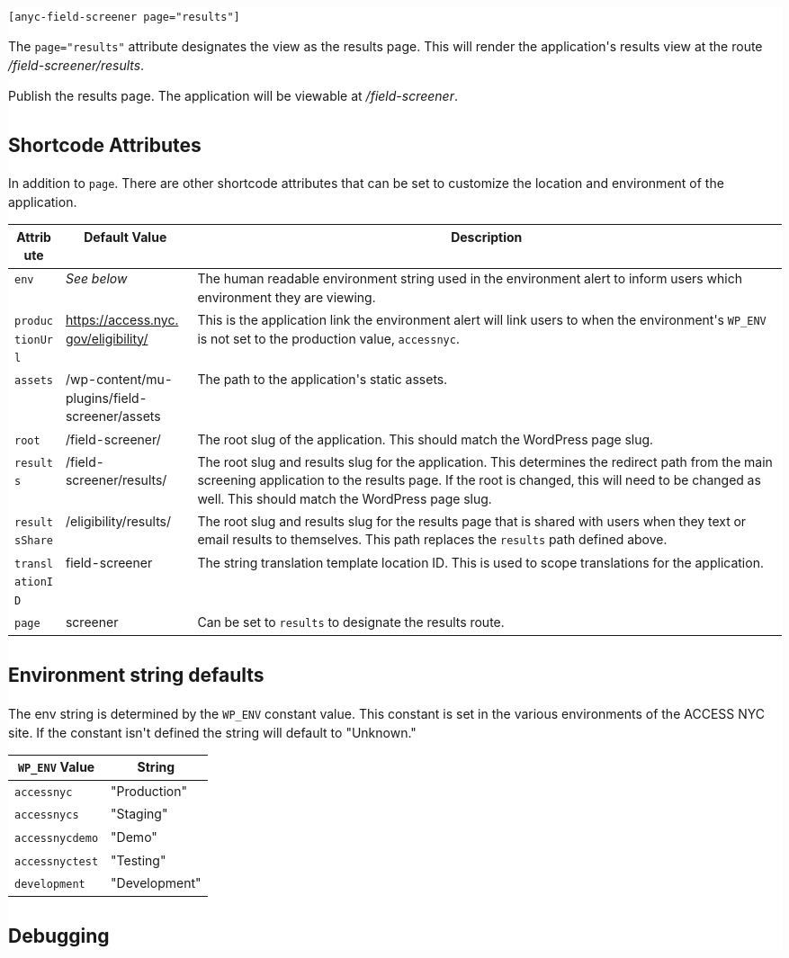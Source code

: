 ```
[anyc-field-screener page="results"]
```

The `page="results"` attribute designates the view as the results page. This will render the application's results view at the route */field-screener/results*.

Publish the results page. The application will be viewable at */field-screener*.

## Shortcode Attributes

In addition to `page`. There are other shortcode attributes that can be set to customize the location and environment of the application.

Attribute       | Default Value                                | Description
----------------|----------------------------------------------|-
`env`           | *See below*                                  | The human readable environment string used in the environment alert to inform users which environment they are viewing.
`productionUrl` | https://access.nyc.gov/eligibility/          | This is the application link the environment alert will link users to when the environment's `WP_ENV` is not set to the production value, `accessnyc`.
`assets`        | /wp-content/mu-plugins/field-screener/assets | The path to the application's static assets.
`root`          | /field-screener/                             | The root slug of the application. This should match the WordPress page slug.
`results`       | /field-screener/results/                     | The root slug and results slug for the application. This determines the redirect path from the main screening application to the results page. If the root is changed, this will need to be changed as well. This should match the WordPress page slug.
`resultsShare`  | /eligibility/results/                        | The root slug and results slug for the results page that is shared with users when they text or email results to themselves. This path replaces the `results` path defined above.
`translationID` | field-screener                               | The string translation template location ID. This is used to scope translations for the application.
`page`          | screener                                     | Can be set to `results` to designate the results route.

## Environment string defaults

The env string is determined by the `WP_ENV` constant value. This constant is set in the various environments of the ACCESS NYC site. If the constant isn't defined the string will default to "Unknown."

`WP_ENV` Value  | String
----------------|-
`accessnyc`     | "Production"
`accessnycs`    | "Staging"
`accessnycdemo` | "Demo"
`accessnyctest` | "Testing"
`development`   | "Development"

## Debugging
